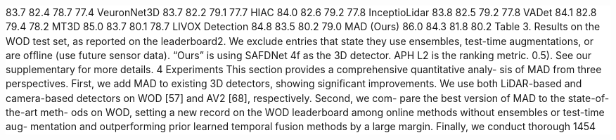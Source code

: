 83.7
82.4
78.7
77.4
VeuronNet3D
83.7
82.2
79.1
77.7
HIAC
84.0
82.6
79.2
77.8
InceptioLidar
83.8
82.5
79.2
77.8
VADet
84.1
82.8
79.4
78.2
MT3D
85.0
83.7
80.1
78.7
LIVOX Detection
84.8
83.5
80.2
79.0
MAD (Ours)
86.0
84.3
81.8
80.2
Table 3.
Results on the WOD test set, as reported on the
leaderboard2. We exclude entries that state they use ensembles,
test-time augmentations, or are ofﬂine (use future sensor data).
“Ours” is using SAFDNet 4f as the 3D detector. APH L2 is the
ranking metric.
0.5). See our supplementary for more details.
4
Experiments
This section provides a comprehensive quantitative analy-
sis of MAD from three perspectives. First, we add MAD to
existing 3D detectors, showing signiﬁcant improvements.
We use both LiDAR-based and camera-based detectors on
WOD [57] and AV2 [68], respectively. Second, we com-
pare the best version of MAD to the state-of-the-art meth-
ods on WOD, setting a new record on the WOD leaderboard
among online methods without ensembles or test-time aug-
mentation and outperforming prior learned temporal fusion
methods by a large margin. Finally, we conduct thorough
1454
